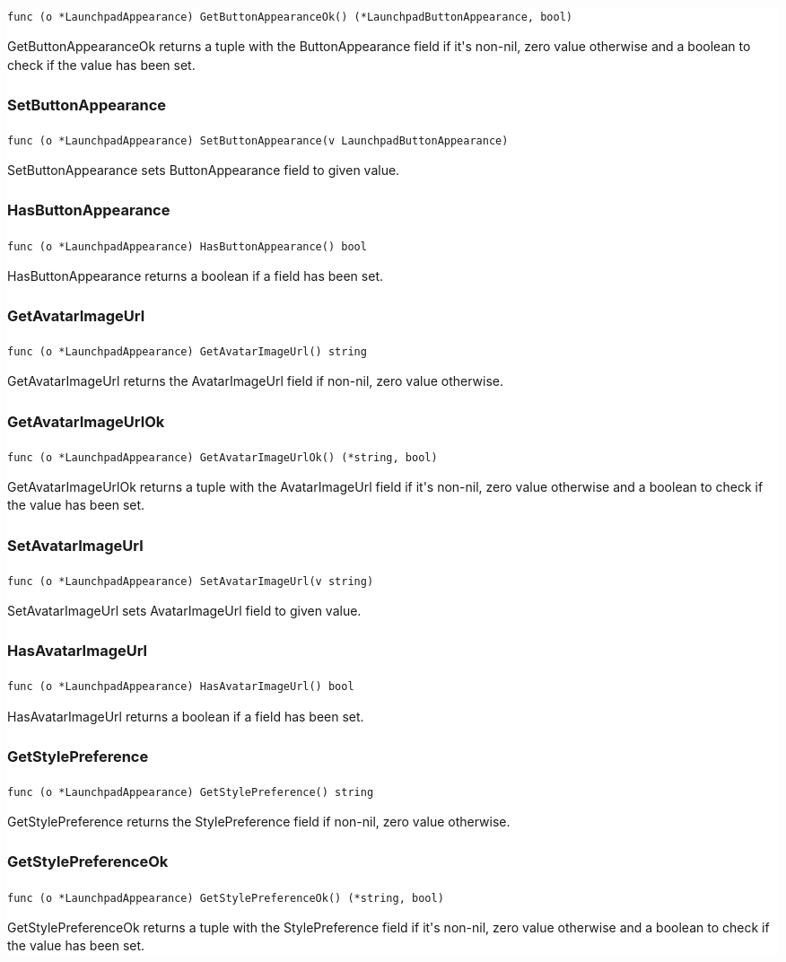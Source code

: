 `func (o *LaunchpadAppearance) GetButtonAppearanceOk() (*LaunchpadButtonAppearance, bool)`

GetButtonAppearanceOk returns a tuple with the ButtonAppearance field if it's non-nil, zero value otherwise
and a boolean to check if the value has been set.

### SetButtonAppearance

`func (o *LaunchpadAppearance) SetButtonAppearance(v LaunchpadButtonAppearance)`

SetButtonAppearance sets ButtonAppearance field to given value.

### HasButtonAppearance

`func (o *LaunchpadAppearance) HasButtonAppearance() bool`

HasButtonAppearance returns a boolean if a field has been set.

### GetAvatarImageUrl

`func (o *LaunchpadAppearance) GetAvatarImageUrl() string`

GetAvatarImageUrl returns the AvatarImageUrl field if non-nil, zero value otherwise.

### GetAvatarImageUrlOk

`func (o *LaunchpadAppearance) GetAvatarImageUrlOk() (*string, bool)`

GetAvatarImageUrlOk returns a tuple with the AvatarImageUrl field if it's non-nil, zero value otherwise
and a boolean to check if the value has been set.

### SetAvatarImageUrl

`func (o *LaunchpadAppearance) SetAvatarImageUrl(v string)`

SetAvatarImageUrl sets AvatarImageUrl field to given value.

### HasAvatarImageUrl

`func (o *LaunchpadAppearance) HasAvatarImageUrl() bool`

HasAvatarImageUrl returns a boolean if a field has been set.

### GetStylePreference

`func (o *LaunchpadAppearance) GetStylePreference() string`

GetStylePreference returns the StylePreference field if non-nil, zero value otherwise.

### GetStylePreferenceOk

`func (o *LaunchpadAppearance) GetStylePreferenceOk() (*string, bool)`

GetStylePreferenceOk returns a tuple with the StylePreference field if it's non-nil, zero value otherwise
and a boolean to check if the value has been set.

